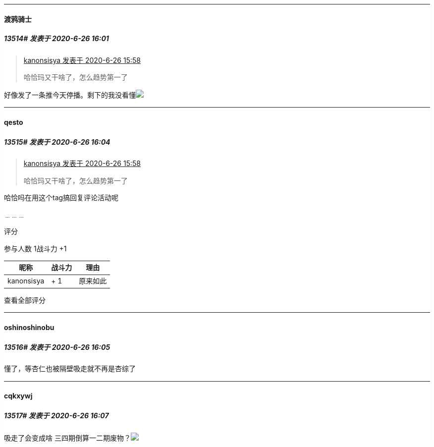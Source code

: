 -----

####  渡鸦骑士  
##### 13514#       发表于 2020-6-26 16:01


<blockquote><a href="httphttps://bbs.saraba1st.com/2b/forum.php?mod=redirect&amp;goto=findpost&amp;pid=47960209&amp;ptid=1941579" target="_blank">kanonsisya 发表于 2020-6-26 15:58</a>

哈恰玛又干啥了，怎么趋势第一了</blockquote>
好像发了一条推今天停播。剩下的我没看懂<img src="https://static.saraba1st.com/image/smiley/face2017/068.png" referrerpolicy="no-referrer">


-----

####  qesto  
##### 13515#       发表于 2020-6-26 16:04


<blockquote><a href="httphttps://bbs.saraba1st.com/2b/forum.php?mod=redirect&amp;goto=findpost&amp;pid=47960209&amp;ptid=1941579" target="_blank">kanonsisya 发表于 2020-6-26 15:58</a>

哈恰玛又干啥了，怎么趋势第一了</blockquote>
哈恰吗在用这个tag搞回复评论活动呢


﹍﹍﹍

评分


 参与人数 1战斗力 +1

|昵称|战斗力|理由|
|----|---|---|
| kanonsisya| + 1|原来如此|


查看全部评分


-----

####  oshinoshinobu  
##### 13516#       发表于 2020-6-26 16:05


懂了，等杏仁也被隔壁吸走就不再是杏综了


-----

####  cqkxywj  
##### 13517#       发表于 2020-6-26 16:07


吸走了会变成啥 三四期倒算一二期废物？<img src="https://static.saraba1st.com/image/smiley/face2017/067.png" referrerpolicy="no-referrer">

